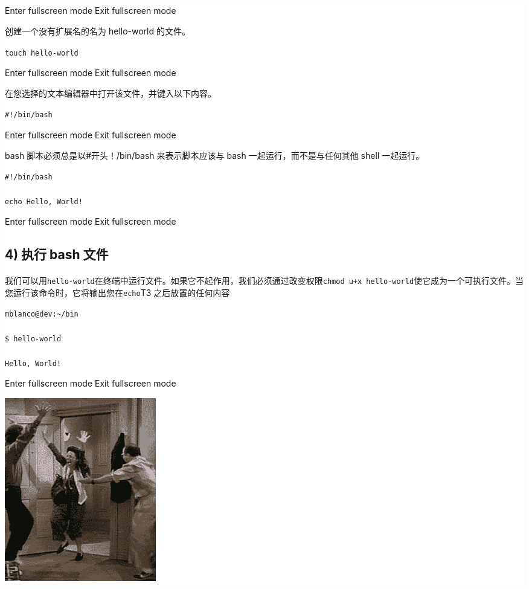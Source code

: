Enter fullscreen mode Exit fullscreen mode

创建一个没有扩展名的名为 hello-world 的文件。

```
touch hello-world 
```

Enter fullscreen mode Exit fullscreen mode

在您选择的文本编辑器中打开该文件，并键入以下内容。

```
#!/bin/bash 
```

Enter fullscreen mode Exit fullscreen mode

bash 脚本必须总是以#开头！/bin/bash 来表示脚本应该与 bash 一起运行，而不是与任何其他 shell 一起运行。

```
#!/bin/bash

echo Hello, World! 
```

Enter fullscreen mode Exit fullscreen mode

## 4) **执行 bash 文件**

我们可以用`hello-world`在终端中运行文件。如果它不起作用，我们必须通过改变权限`chmod u+x hello-world`使它成为一个可执行文件。当您运行该命令时，它将输出您在`echo`T3 之后放置的任何内容

```
mblanco@dev:~/bin

$ hello-world

Hello, World! 
```

Enter fullscreen mode Exit fullscreen mode

[![](img/fc208b8012bd4685247b9d0658261716.png)](https://res.cloudinary.com/practicaldev/image/fetch/s--SS47hAsr--/c_limit%2Cf_auto%2Cfl_progressive%2Cq_66%2Cw_880/https://media.giphy.com/media/hZj44bR9FVI3K/giphy.gif%3Fraw%3Dtrue)
